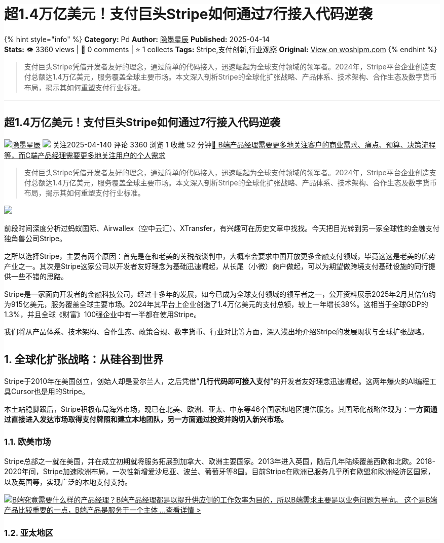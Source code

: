 # 超1.4万亿美元！支付巨头Stripe如何通过7行接入代码逆袭
{% hint style="info" %}
**Category:** Pd
**Author:** [隐墨星辰](https://www.woshipm.com/u/1598196)
**Published:** 2025-04-14  
**Stats:** 👁️ 3360 views | 💬 0 comments | ⭐ 1 collects
**Tags:** Stripe,支付创新,行业观察
**Original:** [View on woshipm.com](https://www.woshipm.com/pd/6204358.html)
{% endhint %}
> 支付巨头Stripe凭借开发者友好的理念，通过简单的代码接入，迅速崛起为全球支付领域的领军者。2024年，Stripe平台企业创造支付总额达1.4万亿美元，服务覆盖全球主要市场。本文深入剖析Stripe的全球化扩张战略、产品体系、技术架构、合作生态及数字货币布局，揭示其如何重塑支付行业标准。

---

## 超1.4万亿美元！支付巨头Stripe如何通过7行接入代码逆袭

[![](https://static.woshipm.com/view/woshipm_api_def_20240921121255_6519.jpg?imageView2/1/w/72/h/72/q/100)](https://www.woshipm.com/u/1598196)[隐墨星辰](https://www.woshipm.com/u/1598196) ![](https://static.woshipm.com/tag/1101_1@2x.png) 关注2025-04-140 评论 3360 浏览 1 收藏 52 分钟[🔗 B端产品经理需要更多地关注客户的商业需求、痛点、预算、决策流程等，而C端产品经理需要更多地关注用户的个人需求](https://ke.qidianla.com/courses/bcpm)

> 支付巨头Stripe凭借开发者友好的理念，通过简单的代码接入，迅速崛起为全球支付领域的领军者。2024年，Stripe平台企业创造支付总额达1.4万亿美元，服务覆盖全球主要市场。本文深入剖析Stripe的全球化扩张战略、产品体系、技术架构、合作生态及数字货币布局，揭示其如何重塑支付行业标准。

![](https://image.woshipm.com/2025/04/14/a8539f24-1917-11f0-b222-00163e09d72f.png)

前段时间深度分析过蚂蚁国际、Airwallex（空中云汇）、XTransfer，有兴趣可在历史文章中找找。今天把目光转到另一家全球性的金融支付独角兽公司Stripe。

之所以选择Stripe，主要有两个原因：首先是在和老美的关税战谈判中，大概率会要求中国开放更多金融支付领域，毕竟这这是老美的优势产业之一。其次是Stripe这家公司以开发者友好理念为基础迅速崛起，从长尾（小微）商户做起，可以为期望做跨境支付基础设施的同行提供一些不错的思路。

Stripe是一家面向开发者的金融科技公司，经过十多年的发展，如今已成为全球支付领域的领军者之一，公开资料展示2025年2月其估值约为915亿美元，服务覆盖全球主要市场。2024年其平台上企业创造了1.4万亿美元的支付总额，较上一年增长38%。这相当于全球GDP的1.3%，并且全球《财富》100强企业中有一半都在使用Stripe。

我们将从产品体系、技术架构、合作生态、政策合规、数字货币、行业对比等方面，深入浅出地介绍Stripe的发展现状与全球扩张战略。

## 1\. 全球化扩张战略：从硅谷到世界

Stripe于2010年在美国创立，创始人却是爱尔兰人，之后凭借“**几行代码即可接入支付**”的开发者友好理念迅速崛起。这两年爆火的AI编程工具Cursor也是用的Stripe。

本土站稳脚跟后，Stripe积极布局海外市场，现已在北美、欧洲、亚太、中东等46个国家和地区提供服务。其国际化战略体现为：**一方面通过直接进入发达市场取得支付牌照和建立本地团队，另一方面通过投资并购切入新兴市场。**

### 1.1. 欧美市场

Stripe总部之一就在美国，并在成立初期就将服务拓展到加拿大、欧洲主要国家。2013年进入英国，随后几年陆续覆盖西欧和北欧。2018-2020年间，Stripe加速欧洲布局，一次性新增爱沙尼亚、波兰、葡萄牙等8国。目前Stripe在欧洲已服务几乎所有欧盟和欧洲经济区国家，以及英国等，实现广泛的本地支付支持。

[![](https://image.woshipm.com/2023/08/02/f7cafd68-30e3-11ee-9da3-00163e0b5ff3.png)B端究竟需要什么样的产品经理？B端产品经理都是以提升供应侧的工作效率为目的，所以B端需求主要是以业务问题为导向。 这个是B端产品比较重要的一点，B端产品是服务于一个主体 ...查看详情 >](https://ke.qidianla.com/courses/bcpm)

### 1.2. 亚太地区
